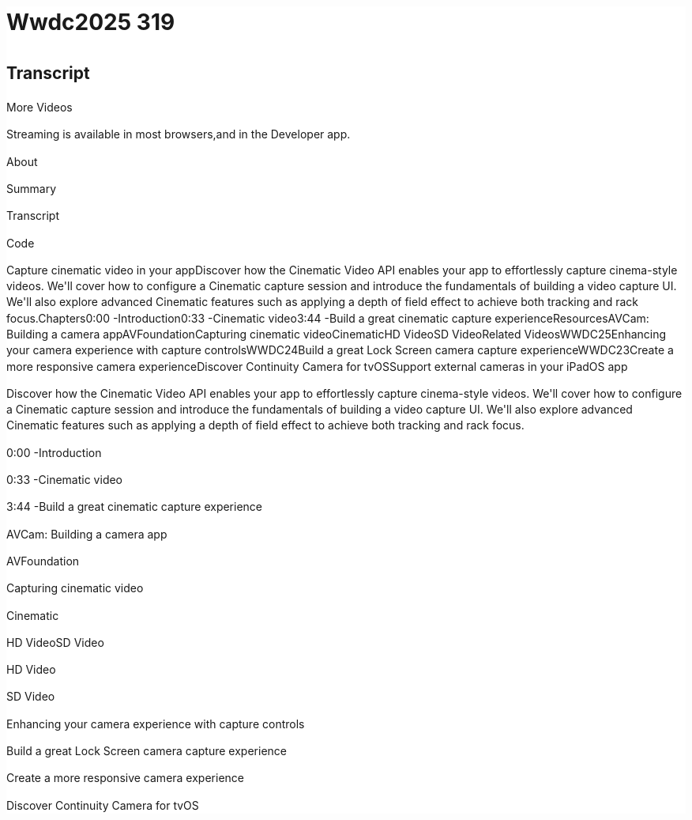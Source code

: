 # Wwdc2025 319

## Transcript

More Videos

Streaming is available in most browsers,and in the Developer app.

About

Summary

Transcript

Code

Capture cinematic video in your appDiscover how the Cinematic Video API enables your app to effortlessly capture cinema-style videos. We'll cover how to configure a Cinematic capture session and introduce the fundamentals of building a video capture UI. We'll also explore advanced Cinematic features such as applying a depth of field effect to achieve both tracking and rack focus.Chapters0:00 -Introduction0:33 -Cinematic video3:44 -Build a great cinematic capture experienceResourcesAVCam: Building a camera appAVFoundationCapturing cinematic videoCinematicHD VideoSD VideoRelated VideosWWDC25Enhancing your camera experience with capture controlsWWDC24Build a great Lock Screen camera capture experienceWWDC23Create a more responsive camera experienceDiscover Continuity Camera for tvOSSupport external cameras in your iPadOS app

Discover how the Cinematic Video API enables your app to effortlessly capture cinema-style videos. We'll cover how to configure a Cinematic capture session and introduce the fundamentals of building a video capture UI. We'll also explore advanced Cinematic features such as applying a depth of field effect to achieve both tracking and rack focus.

0:00 -Introduction

0:33 -Cinematic video

3:44 -Build a great cinematic capture experience

AVCam: Building a camera app

AVFoundation

Capturing cinematic video

Cinematic

HD VideoSD Video

HD Video

SD Video

Enhancing your camera experience with capture controls

Build a great Lock Screen camera capture experience

Create a more responsive camera experience

Discover Continuity Camera for tvOS
